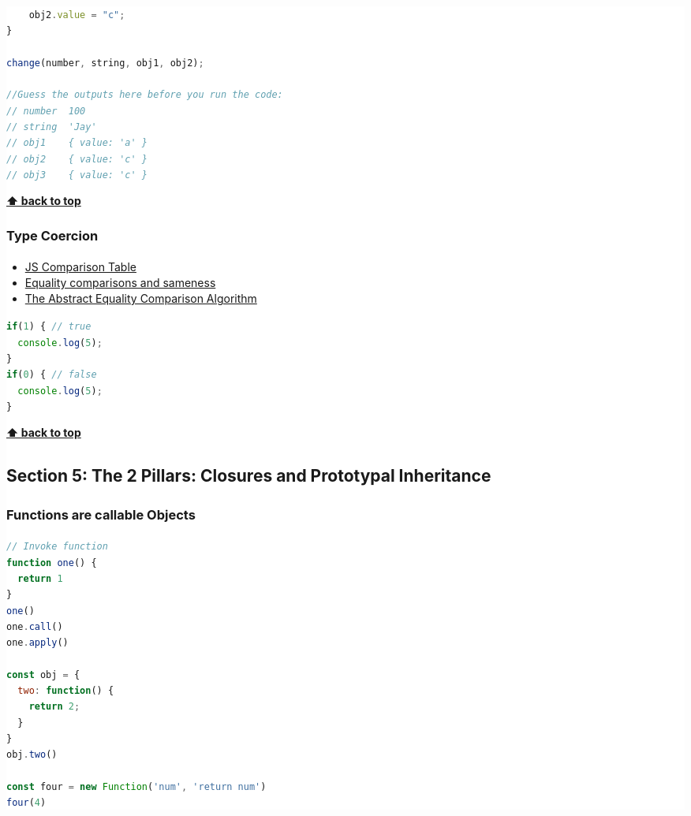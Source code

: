 ```javascript
    obj2.value = "c";
}
 
change(number, string, obj1, obj2);
 
//Guess the outputs here before you run the code: 
// number  100
// string  'Jay'
// obj1    { value: 'a' }
// obj2    { value: 'c' }
// obj3    { value: 'c' }
```

**[⬆ back to top](#table-of-contents)**

### Type Coercion

- [JS Comparison Table](https://dorey.github.io/JavaScript-Equality-Table/)
- [Equality comparisons and sameness](https://developer.mozilla.org/en-US/docs/Web/JavaScript/Equality_comparisons_and_sameness)
- [The Abstract Equality Comparison Algorithm](https://www.ecma-international.org/ecma-262/5.1/#sec-11.9.3)

```javascript
if(1) { // true
  console.log(5);
}
if(0) { // false
  console.log(5);
}
```

**[⬆ back to top](#table-of-contents)**

## **Section 5: The 2 Pillars: Closures and Prototypal Inheritance**

### Functions are callable Objects

```javascript
// Invoke function
function one() {
  return 1
}
one()
one.call()
one.apply()

const obj = {
  two: function() {
    return 2;
  }
}
obj.two()

const four = new Function('num', 'return num')
four(4)
```
